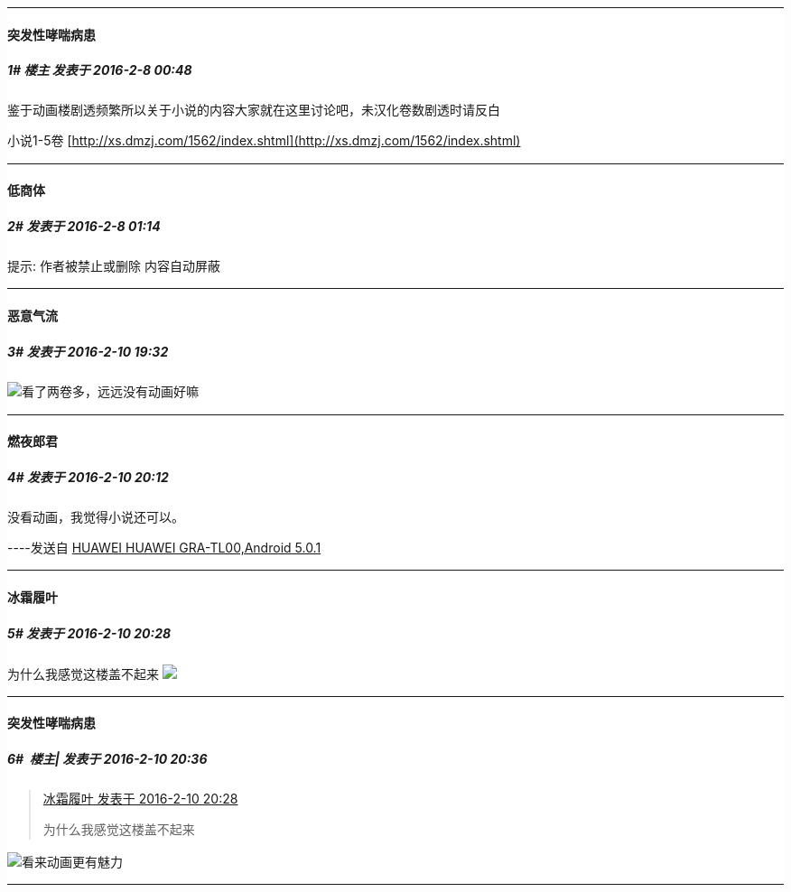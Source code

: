 ﻿
*****

####  突发性哮喘病患  
##### 1#       楼主       发表于 2016-2-8 00:48

鉴于动画楼剧透频繁所以关于小说的内容大家就在这里讨论吧，未汉化卷数剧透时请反白

小说1-5卷
[http://xs.dmzj.com/1562/index.shtml](http://xs.dmzj.com/1562/index.shtml)

*****

####  低商体  
##### 2#       发表于 2016-2-8 01:14

提示: 作者被禁止或删除 内容自动屏蔽

*****

####  恶意气流  
##### 3#       发表于 2016-2-10 19:32

<img src="https://static.saraba1st.com/image/smiley/face/191.gif" referrerpolicy="no-referrer">看了两卷多，远远没有动画好嘛

*****

####  燃夜郎君  
##### 4#       发表于 2016-2-10 20:12

没看动画，我觉得小说还可以。

----发送自 [HUAWEI HUAWEI GRA-TL00,Android 5.0.1](http://stage1.5j4m.com/?1.19)

*****

####  冰霜履叶  
##### 5#       发表于 2016-2-10 20:28

为什么我感觉这楼盖不起来 <img src="https://static.saraba1st.com/image/smiley/face/149.gif" referrerpolicy="no-referrer">

*****

####  突发性哮喘病患  
##### 6#         楼主| 发表于 2016-2-10 20:36

<blockquote><a href="httphttps://bbs.saraba1st.com/2b/forum.php?mod=redirect&amp;goto=findpost&amp;pid=31540527&amp;ptid=1211159" target="_blank">冰霜履叶 发表于 2016-2-10 20:28</a>

为什么我感觉这楼盖不起来</blockquote>
<img src="https://static.saraba1st.com/image/smiley/face/02.gif" referrerpolicy="no-referrer">看来动画更有魅力

*****
